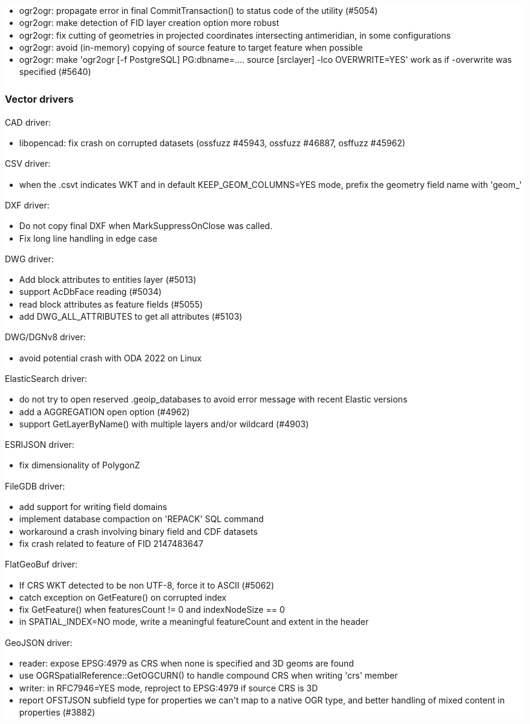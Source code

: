 * ogr2ogr: propagate error in final CommitTransaction() to status code of the utility (#5054)
* ogr2ogr: make detection of FID layer creation option more robust
* ogr2ogr: fix cutting of geometries in projected coordinates intersecting antimeridian, in some configurations
* ogr2ogr: avoid (in-memory) copying of source feature to target feature when possible
* ogr2ogr: make 'ogr2ogr [-f PostgreSQL] PG:dbname=.... source [srclayer] -lco OVERWRITE=YES' work as if -overwrite was specified (#5640)

### Vector drivers

CAD driver:
 * libopencad: fix crash on corrupted datasets (ossfuzz #45943, ossfuzz #46887, osffuzz #45962)

CSV driver:
 * when the .csvt indicates WKT and in default KEEP_GEOM_COLUMNS=YES mode, prefix the geometry field name with 'geom_'

DXF driver:
 * Do not copy final DXF when MarkSuppressOnClose was called.
 * Fix long line handling in edge case

DWG driver:
 * Add block attributes to entities layer (#5013)
 * support AcDbFace reading (#5034)
 * read block attributes as feature fields (#5055)
 * add DWG_ALL_ATTRIBUTES to get all attributes (#5103)

DWG/DGNv8 driver:
 * avoid potential crash with ODA 2022 on Linux

ElasticSearch driver:
 * do not try to open reserved .geoip_databases to avoid error message with recent Elastic versions
 * add a AGGREGATION open option (#4962)
 * support GetLayerByName() with multiple layers and/or wildcard (#4903)

ESRIJSON driver:
 * fix dimensionality of PolygonZ

FileGDB driver:
 * add support for writing field domains
 * implement database compaction on 'REPACK' SQL command
 * workaround a crash involving binary field and CDF datasets
 * fix crash related to feature of FID 2147483647

FlatGeoBuf driver:
 * If CRS WKT detected to be non UTF-8, force it to ASCII (#5062)
 * catch exception on GetFeature() on corrupted index
 * fix GetFeature() when featuresCount != 0 and indexNodeSize == 0
 * in SPATIAL_INDEX=NO mode, write a meaningful featureCount and extent in the header

GeoJSON driver:
 * reader: expose EPSG:4979 as CRS when none is specified and 3D geoms are found
 * use OGRSpatialReference::GetOGCURN() to handle compound CRS when writing 'crs' member
 * writer: in RFC7946=YES mode, reproject to EPSG:4979 if source CRS is 3D
 * report OFSTJSON subfield type for properties we can't map to a native OGR type, and better handling of mixed content in properties (#3882)
